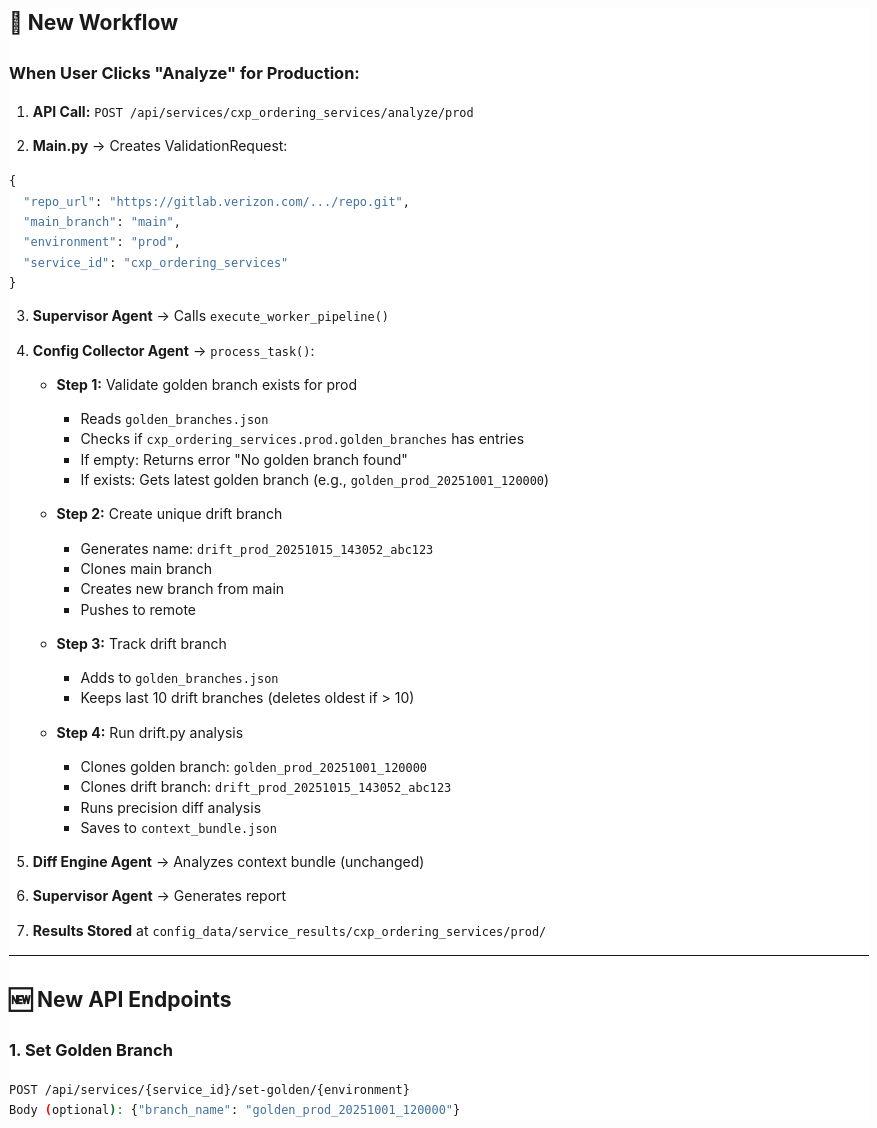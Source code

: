 ## 🔄 **New Workflow**

### **When User Clicks "Analyze" for Production:**

1. **API Call:** `POST /api/services/cxp_ordering_services/analyze/prod`

2. **Main.py** → Creates ValidationRequest:
```python
{
  "repo_url": "https://gitlab.verizon.com/.../repo.git",
  "main_branch": "main",
  "environment": "prod",
  "service_id": "cxp_ordering_services"
}
```

3. **Supervisor Agent** → Calls `execute_worker_pipeline()`

4. **Config Collector Agent** → `process_task()`:
   - **Step 1:** Validate golden branch exists for prod
     - Reads `golden_branches.json`
     - Checks if `cxp_ordering_services.prod.golden_branches` has entries
     - If empty: Returns error "No golden branch found"
     - If exists: Gets latest golden branch (e.g., `golden_prod_20251001_120000`)
   
   - **Step 2:** Create unique drift branch
     - Generates name: `drift_prod_20251015_143052_abc123`
     - Clones main branch
     - Creates new branch from main
     - Pushes to remote
   
   - **Step 3:** Track drift branch
     - Adds to `golden_branches.json`
     - Keeps last 10 drift branches (deletes oldest if > 10)
   
   - **Step 4:** Run drift.py analysis
     - Clones golden branch: `golden_prod_20251001_120000`
     - Clones drift branch: `drift_prod_20251015_143052_abc123`
     - Runs precision diff analysis
     - Saves to `context_bundle.json`

5. **Diff Engine Agent** → Analyzes context bundle (unchanged)

6. **Supervisor Agent** → Generates report

7. **Results Stored** at `config_data/service_results/cxp_ordering_services/prod/`

---

## 🆕 **New API Endpoints**

### **1. Set Golden Branch**
```bash
POST /api/services/{service_id}/set-golden/{environment}
Body (optional): {"branch_name": "golden_prod_20251001_120000"}
```
